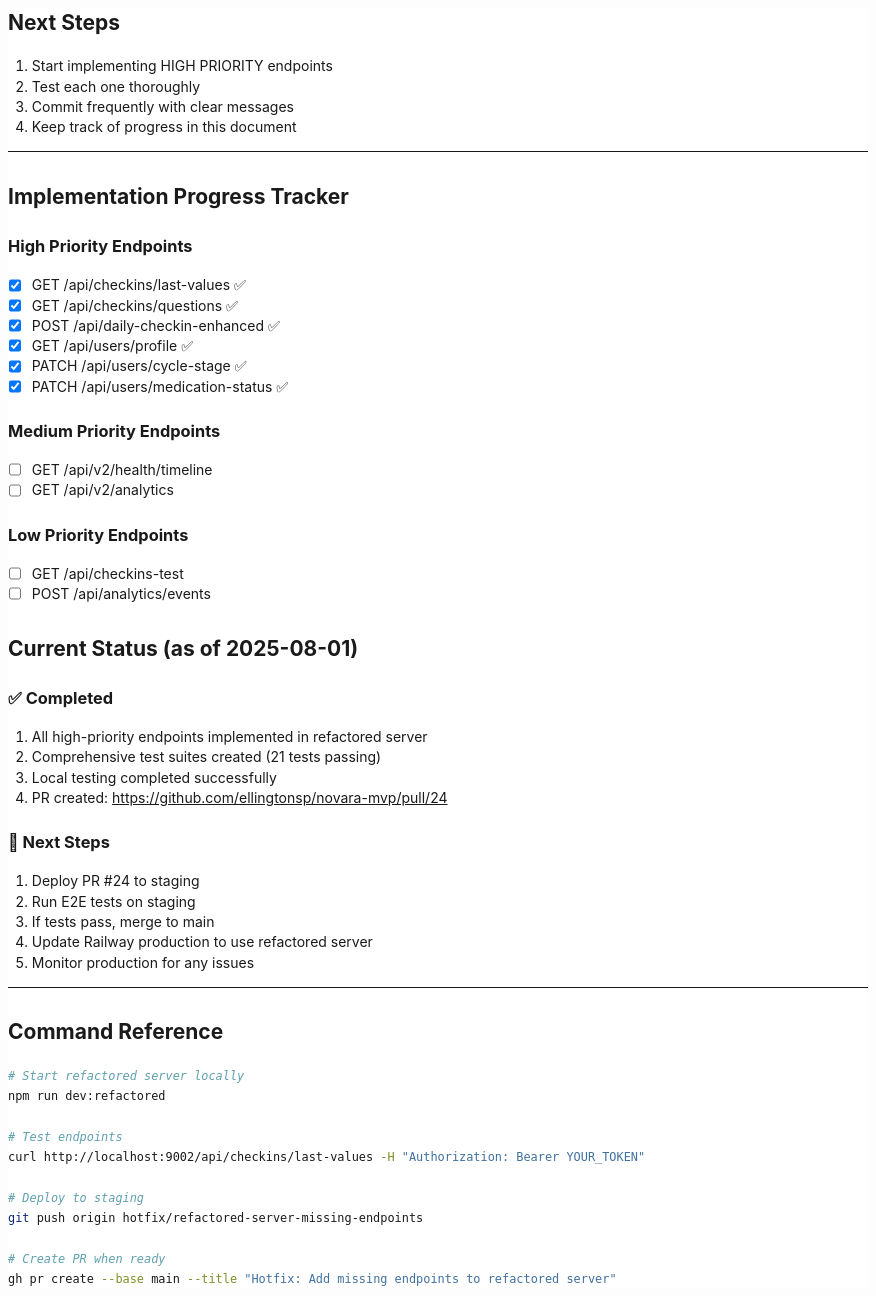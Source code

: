 ## Next Steps
1. Start implementing HIGH PRIORITY endpoints
2. Test each one thoroughly
3. Commit frequently with clear messages
4. Keep track of progress in this document

---

## Implementation Progress Tracker

### High Priority Endpoints
- [x] GET /api/checkins/last-values ✅
- [x] GET /api/checkins/questions ✅
- [x] POST /api/daily-checkin-enhanced ✅
- [x] GET /api/users/profile ✅
- [x] PATCH /api/users/cycle-stage ✅
- [x] PATCH /api/users/medication-status ✅

### Medium Priority Endpoints
- [ ] GET /api/v2/health/timeline
- [ ] GET /api/v2/analytics

### Low Priority Endpoints
- [ ] GET /api/checkins-test
- [ ] POST /api/analytics/events

## Current Status (as of 2025-08-01)

### ✅ Completed
1. All high-priority endpoints implemented in refactored server
2. Comprehensive test suites created (21 tests passing)
3. Local testing completed successfully
4. PR created: https://github.com/ellingtonsp/novara-mvp/pull/24

### 🚀 Next Steps
1. Deploy PR #24 to staging
2. Run E2E tests on staging
3. If tests pass, merge to main
4. Update Railway production to use refactored server
5. Monitor production for any issues

---

## Command Reference

```bash
# Start refactored server locally
npm run dev:refactored

# Test endpoints
curl http://localhost:9002/api/checkins/last-values -H "Authorization: Bearer YOUR_TOKEN"

# Deploy to staging
git push origin hotfix/refactored-server-missing-endpoints

# Create PR when ready
gh pr create --base main --title "Hotfix: Add missing endpoints to refactored server"
```